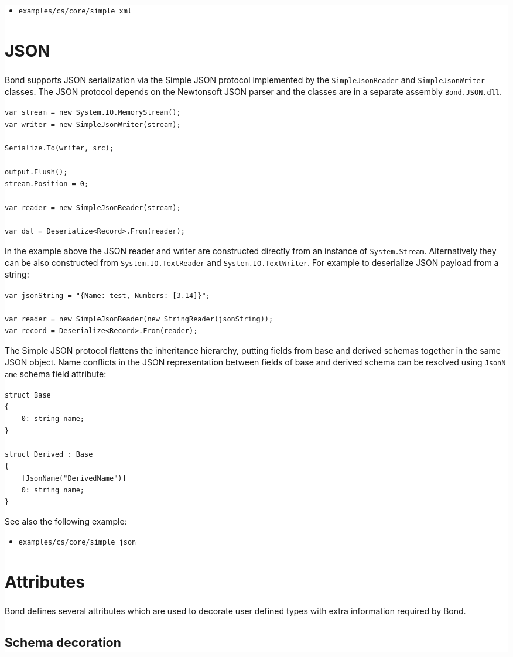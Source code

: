 - `examples/cs/core/simple_xml`

JSON
====

Bond supports JSON serialization via the Simple JSON protocol implemented by
the `SimpleJsonReader` and `SimpleJsonWriter` classes. The JSON protocol
depends on the Newtonsoft JSON parser and the classes are in a separate
assembly `Bond.JSON.dll`.

    var stream = new System.IO.MemoryStream();
    var writer = new SimpleJsonWriter(stream);

    Serialize.To(writer, src);

    output.Flush();
    stream.Position = 0;

    var reader = new SimpleJsonReader(stream);

    var dst = Deserialize<Record>.From(reader);

In the example above the JSON reader and writer are constructed directly from
an instance of `System.Stream`. Alternatively they can be also constructed from
`System.IO.TextReader` and `System.IO.TextWriter`. For example to deserialize
JSON payload from a string:

    var jsonString = "{Name: test, Numbers: [3.14]}";

    var reader = new SimpleJsonReader(new StringReader(jsonString));
    var record = Deserialize<Record>.From(reader);

The Simple JSON protocol flattens the inheritance hierarchy, putting fields
from base and derived schemas together in the same JSON object. Name conflicts
in the JSON representation between fields of base and derived schema can be
resolved using `JsonName` schema field attribute:

    struct Base
    {
        0: string name;
    }

    struct Derived : Base
    {
        [JsonName("DerivedName")]
        0: string name;
    }

See also the following example:

- `examples/cs/core/simple_json`

Attributes
==========

Bond defines several attributes which are used to decorate user defined types
with extra information required by Bond.

Schema decoration
-----------------


[bond_comm]: bond_comm.html
[bond_cpp]: bond_cpp.html
[bond_py]: bond_py.html
[compiler]: compiler.html